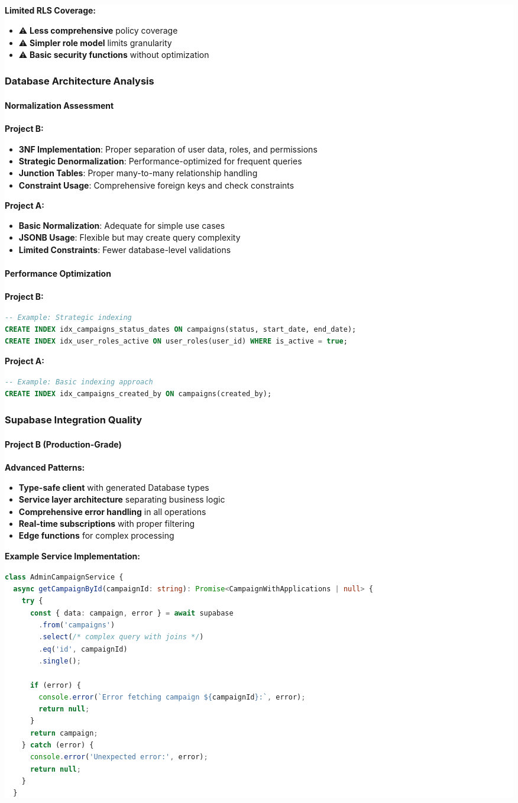 **Limited RLS Coverage:**
- ⚠️ **Less comprehensive** policy coverage
- ⚠️ **Simpler role model** limits granularity
- ⚠️ **Basic security functions** without optimization

### Database Architecture Analysis

#### **Normalization Assessment**

**Project B:**
- **3NF Implementation**: Proper separation of user data, roles, and permissions
- **Strategic Denormalization**: Performance-optimized for frequent queries
- **Junction Tables**: Proper many-to-many relationship handling
- **Constraint Usage**: Comprehensive foreign keys and check constraints

**Project A:**
- **Basic Normalization**: Adequate for simple use cases
- **JSONB Usage**: Flexible but may create query complexity
- **Limited Constraints**: Fewer database-level validations

#### **Performance Optimization**

**Project B:**
```sql
-- Example: Strategic indexing
CREATE INDEX idx_campaigns_status_dates ON campaigns(status, start_date, end_date);
CREATE INDEX idx_user_roles_active ON user_roles(user_id) WHERE is_active = true;
```

**Project A:**
```sql
-- Example: Basic indexing approach
CREATE INDEX idx_campaigns_created_by ON campaigns(created_by);
```

### Supabase Integration Quality

#### **Project B (Production-Grade)**

**Advanced Patterns:**
- **Type-safe client** with generated Database types
- **Service layer architecture** separating business logic
- **Comprehensive error handling** in all operations
- **Real-time subscriptions** with proper filtering
- **Edge functions** for complex processing

**Example Service Implementation:**
```typescript
class AdminCampaignService {
  async getCampaignById(campaignId: string): Promise<CampaignWithApplications | null> {
    try {
      const { data: campaign, error } = await supabase
        .from('campaigns')
        .select(/* complex query with joins */)
        .eq('id', campaignId)
        .single();

      if (error) {
        console.error(`Error fetching campaign ${campaignId}:`, error);
        return null;
      }
      return campaign;
    } catch (error) {
      console.error('Unexpected error:', error);
      return null;
    }
  }
```